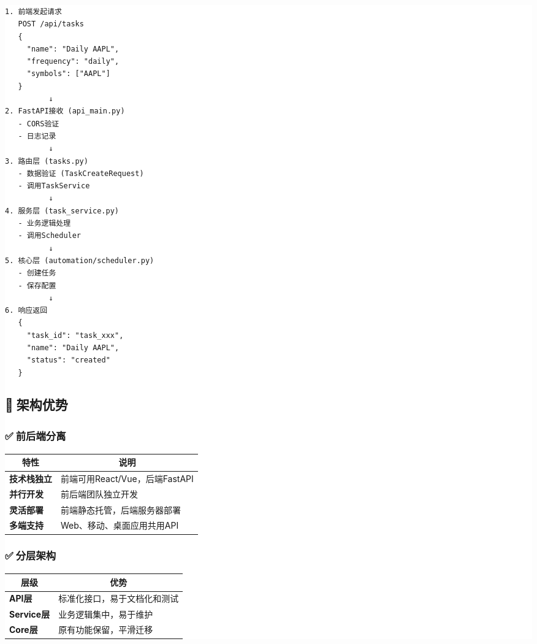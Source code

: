 ```
1. 前端发起请求
   POST /api/tasks
   {
     "name": "Daily AAPL",
     "frequency": "daily",
     "symbols": ["AAPL"]
   }
          ↓
2. FastAPI接收 (api_main.py)
   - CORS验证
   - 日志记录
          ↓
3. 路由层 (tasks.py)
   - 数据验证 (TaskCreateRequest)
   - 调用TaskService
          ↓
4. 服务层 (task_service.py)
   - 业务逻辑处理
   - 调用Scheduler
          ↓
5. 核心层 (automation/scheduler.py)
   - 创建任务
   - 保存配置
          ↓
6. 响应返回
   {
     "task_id": "task_xxx",
     "name": "Daily AAPL",
     "status": "created"
   }
```

## 🌟 架构优势

### ✅ 前后端分离

| 特性 | 说明 |
|------|------|
| **技术栈独立** | 前端可用React/Vue，后端FastAPI |
| **并行开发** | 前后端团队独立开发 |
| **灵活部署** | 前端静态托管，后端服务器部署 |
| **多端支持** | Web、移动、桌面应用共用API |

### ✅ 分层架构

| 层级 | 优势 |
|------|------|
| **API层** | 标准化接口，易于文档化和测试 |
| **Service层** | 业务逻辑集中，易于维护 |
| **Core层** | 原有功能保留，平滑迁移 |
